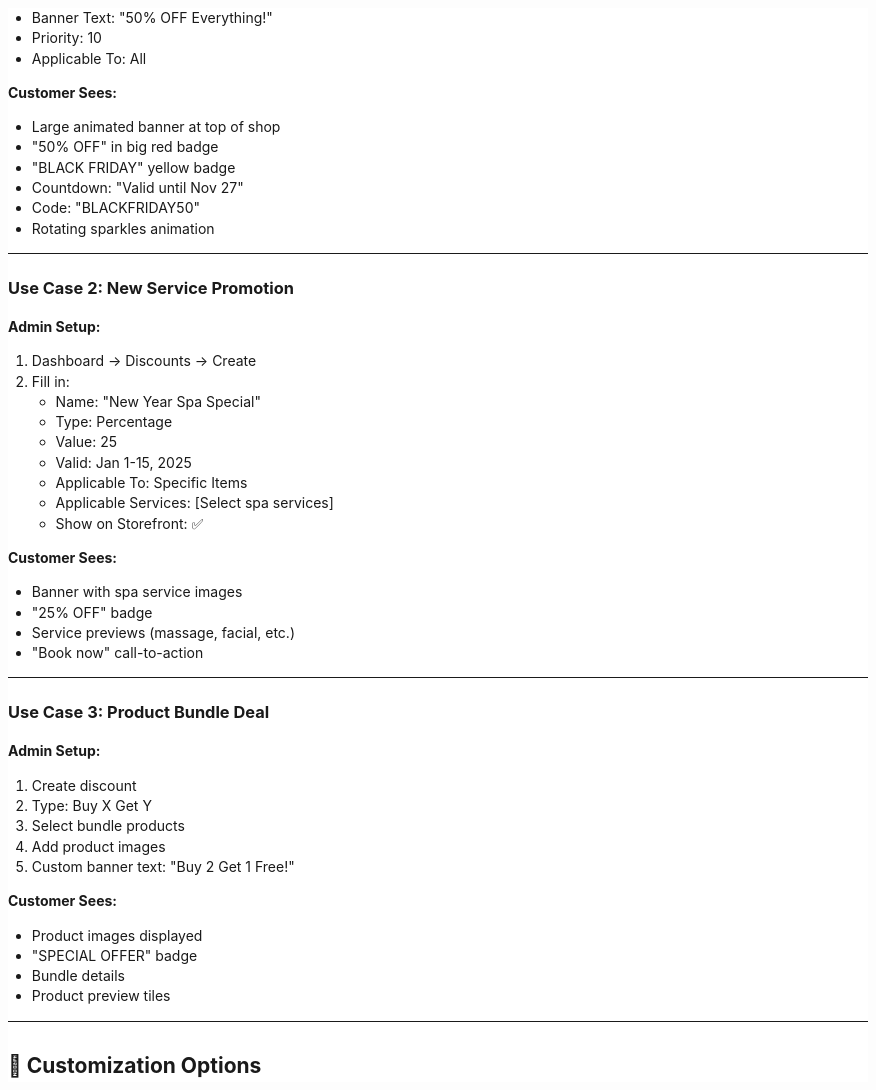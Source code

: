    - Banner Text: "50% OFF Everything!"
   - Priority: 10
   - Applicable To: All

**Customer Sees:**
- Large animated banner at top of shop
- "50% OFF" in big red badge
- "BLACK FRIDAY" yellow badge
- Countdown: "Valid until Nov 27"
- Code: "BLACKFRIDAY50"
- Rotating sparkles animation

---

### **Use Case 2: New Service Promotion**

**Admin Setup:**
1. Dashboard → Discounts → Create
2. Fill in:
   - Name: "New Year Spa Special"
   - Type: Percentage
   - Value: 25
   - Valid: Jan 1-15, 2025
   - Applicable To: Specific Items
   - Applicable Services: [Select spa services]
   - Show on Storefront: ✅

**Customer Sees:**
- Banner with spa service images
- "25% OFF" badge
- Service previews (massage, facial, etc.)
- "Book now" call-to-action

---

### **Use Case 3: Product Bundle Deal**

**Admin Setup:**
1. Create discount
2. Type: Buy X Get Y
3. Select bundle products
4. Add product images
5. Custom banner text: "Buy 2 Get 1 Free!"

**Customer Sees:**
- Product images displayed
- "SPECIAL OFFER" badge
- Bundle details
- Product preview tiles

---

## 🎨 Customization Options
